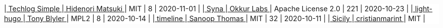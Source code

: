 |[
Techlog Simple
](https://themes.gohugo.io/themes/hugo-theme-techlog-simple/)|[
Hidenori Matsuki
](https://github.com/mazgi/hugo-theme-techlog-simple/blob/main/exampleSite/config.toml)|
MIT
|
8
|
2020-11-01
|
|[
Syna
](https://themes.gohugo.io/themes/syna/)|[
Okkur Labs
](https://github.com/okkur/syna/releases)|
Apache License 2.0
|
221
|
2020-10-23
|
|[
light-hugo
](https://themes.gohugo.io/themes/light-hugo/)|[
Tony Blyler
](https://github.com/mixu/markdown-styles)|
MPL2
|
8
|
2020-10-14
|
|[
timeline
](https://themes.gohugo.io/themes/hugo-theme-timeline/)|[
Sanoop Thomas
](https://github.com/s4n7h0/hugo-theme-timeline)|
MIT
|
32
|
2020-10-11
|
|[
Sicily
](https://themes.gohugo.io/themes/sicily-hugo-theme/)|[
cristianmarint
](https://github.com/cristianmarint/sicily-hugo-theme/blob/master/LICENSE)|
MIT
|